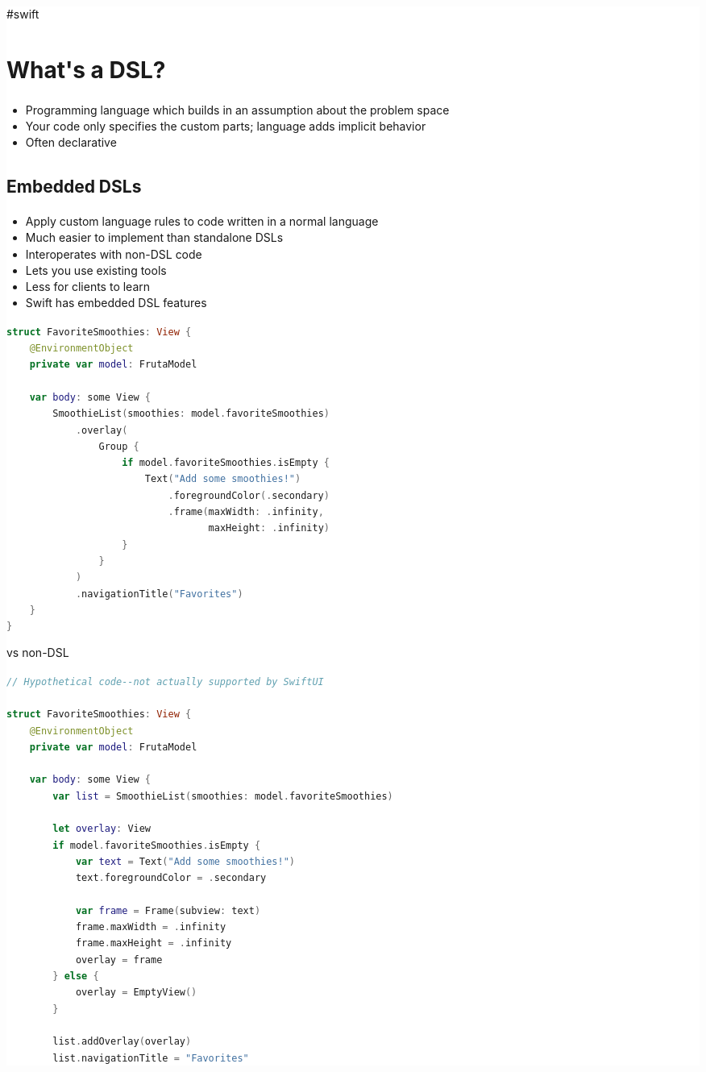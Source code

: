 #swift 


# What's a DSL?
* Programming language which builds in an assumption about the problem space
* Your code only specifies the custom parts; language adds implicit behavior
* Often declarative

## Embedded DSLs
* Apply custom language rules to code written in a normal language
* Much easier to implement than standalone DSLs
* Interoperates with non-DSL code
* Lets you use existing tools
* Less for clients to learn
* Swift has embedded DSL features

```swift
struct FavoriteSmoothies: View {
    @EnvironmentObject
    private var model: FrutaModel

    var body: some View {
        SmoothieList(smoothies: model.favoriteSmoothies)
            .overlay(
                Group {
                    if model.favoriteSmoothies.isEmpty {
                        Text("Add some smoothies!")
                            .foregroundColor(.secondary)
                            .frame(maxWidth: .infinity,
                                   maxHeight: .infinity) 
                    }
                }
            )
            .navigationTitle("Favorites")
    }
}
```

vs non-DSL
```swift
// Hypothetical code--not actually supported by SwiftUI

struct FavoriteSmoothies: View {
    @EnvironmentObject
    private var model: FrutaModel

    var body: some View {
        var list = SmoothieList(smoothies: model.favoriteSmoothies)
        
        let overlay: View
        if model.favoriteSmoothies.isEmpty {
            var text = Text("Add some smoothies!")
            text.foregroundColor = .secondary

            var frame = Frame(subview: text)
            frame.maxWidth = .infinity
            frame.maxHeight = .infinity
            overlay = frame
        } else {
            overlay = EmptyView()
        }
        
        list.addOverlay(overlay)
        list.navigationTitle = "Favorites"
```
